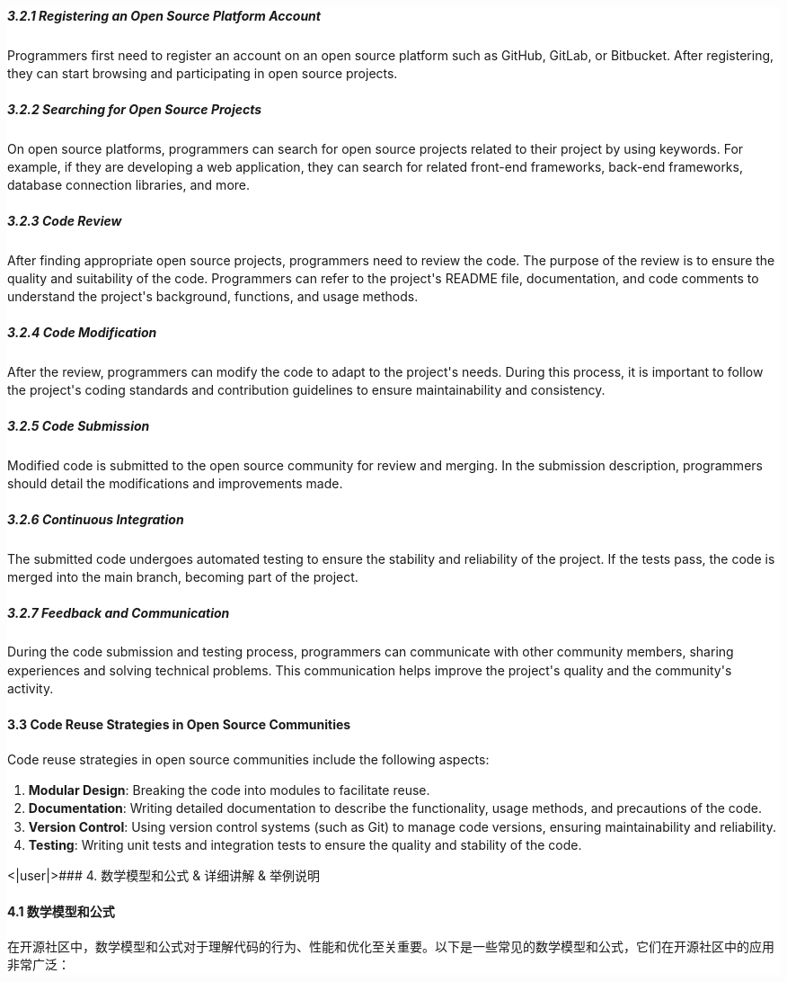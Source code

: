 ##### 3.2.1 Registering an Open Source Platform Account

Programmers first need to register an account on an open source platform such as GitHub, GitLab, or Bitbucket. After registering, they can start browsing and participating in open source projects.

##### 3.2.2 Searching for Open Source Projects

On open source platforms, programmers can search for open source projects related to their project by using keywords. For example, if they are developing a web application, they can search for related front-end frameworks, back-end frameworks, database connection libraries, and more.

##### 3.2.3 Code Review

After finding appropriate open source projects, programmers need to review the code. The purpose of the review is to ensure the quality and suitability of the code. Programmers can refer to the project's README file, documentation, and code comments to understand the project's background, functions, and usage methods.

##### 3.2.4 Code Modification

After the review, programmers can modify the code to adapt to the project's needs. During this process, it is important to follow the project's coding standards and contribution guidelines to ensure maintainability and consistency.

##### 3.2.5 Code Submission

Modified code is submitted to the open source community for review and merging. In the submission description, programmers should detail the modifications and improvements made.

##### 3.2.6 Continuous Integration

The submitted code undergoes automated testing to ensure the stability and reliability of the project. If the tests pass, the code is merged into the main branch, becoming part of the project.

##### 3.2.7 Feedback and Communication

During the code submission and testing process, programmers can communicate with other community members, sharing experiences and solving technical problems. This communication helps improve the project's quality and the community's activity.

#### 3.3 Code Reuse Strategies in Open Source Communities

Code reuse strategies in open source communities include the following aspects:

1. **Modular Design**: Breaking the code into modules to facilitate reuse.
2. **Documentation**: Writing detailed documentation to describe the functionality, usage methods, and precautions of the code.
3. **Version Control**: Using version control systems (such as Git) to manage code versions, ensuring maintainability and reliability.
4. **Testing**: Writing unit tests and integration tests to ensure the quality and stability of the code.

<|user|>### 4. 数学模型和公式 & 详细讲解 & 举例说明

#### 4.1 数学模型和公式

在开源社区中，数学模型和公式对于理解代码的行为、性能和优化至关重要。以下是一些常见的数学模型和公式，它们在开源社区中的应用非常广泛：
